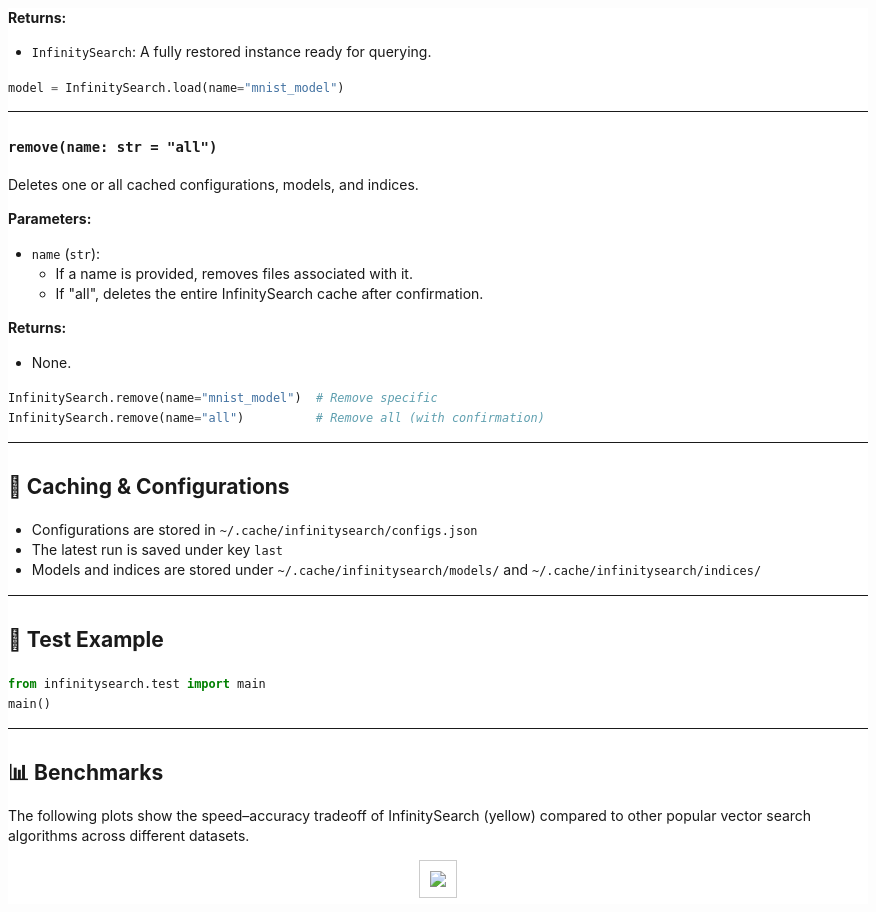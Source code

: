**Returns:**

- `InfinitySearch`: A fully restored instance ready for querying.

```python
model = InfinitySearch.load(name="mnist_model")
```

---

### `remove(name: str = "all")`

Deletes one or all cached configurations, models, and indices.

**Parameters:**

- `name` (`str`):
  - If a name is provided, removes files associated with it.
  - If "all", deletes the entire InfinitySearch cache after confirmation.

**Returns:**

- None.

```python
InfinitySearch.remove(name="mnist_model")  # Remove specific
InfinitySearch.remove(name="all")          # Remove all (with confirmation)
```

---

## 📁 Caching & Configurations

- Configurations are stored in `~/.cache/infinitysearch/configs.json`
- The latest run is saved under key `last`
- Models and indices are stored under `~/.cache/infinitysearch/models/` and `~/.cache/infinitysearch/indices/`

---

## 🧪 Test Example

```python
from infinitysearch.test import main
main()
```

---

## 📊 Benchmarks


The following plots show the speed–accuracy tradeoff of InfinitySearch (yellow) compared to other popular vector search algorithms across different datasets.


<p align="center">
  <img src="benchmarks/legend_only-ann.png" style="background:white; padding:10px; border:1px solid #ccc;"/>
</p>
